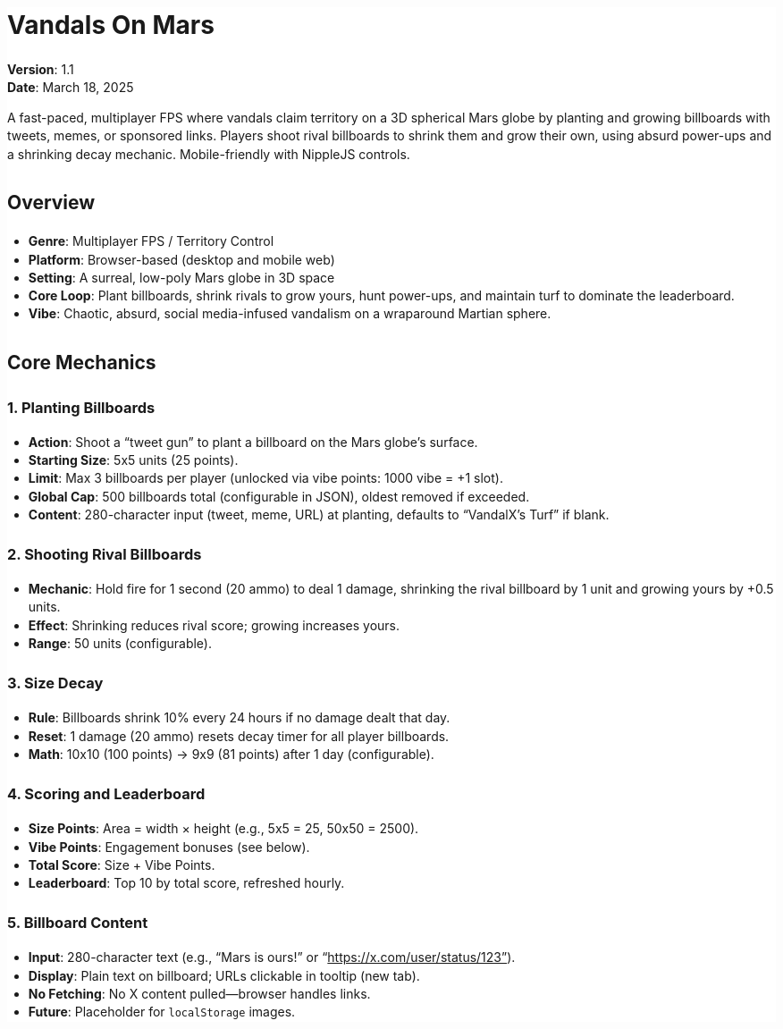 # Vandals On Mars

**Version**: 1.1  
**Date**: March 18, 2025  

A fast-paced, multiplayer FPS where vandals claim territory on a 3D spherical Mars globe by planting and growing billboards with tweets, memes, or sponsored links. Players shoot rival billboards to shrink them and grow their own, using absurd power-ups and a shrinking decay mechanic. Mobile-friendly with NippleJS controls.

## Overview
- **Genre**: Multiplayer FPS / Territory Control  
- **Platform**: Browser-based (desktop and mobile web)  
- **Setting**: A surreal, low-poly Mars globe in 3D space  
- **Core Loop**: Plant billboards, shrink rivals to grow yours, hunt power-ups, and maintain turf to dominate the leaderboard.  
- **Vibe**: Chaotic, absurd, social media-infused vandalism on a wraparound Martian sphere.

## Core Mechanics

### 1. Planting Billboards
- **Action**: Shoot a “tweet gun” to plant a billboard on the Mars globe’s surface.  
- **Starting Size**: 5x5 units (25 points).  
- **Limit**: Max 3 billboards per player (unlocked via vibe points: 1000 vibe = +1 slot).  
- **Global Cap**: 500 billboards total (configurable in JSON), oldest removed if exceeded.  
- **Content**: 280-character input (tweet, meme, URL) at planting, defaults to “VandalX’s Turf” if blank.

### 2. Shooting Rival Billboards
- **Mechanic**: Hold fire for 1 second (20 ammo) to deal 1 damage, shrinking the rival billboard by 1 unit and growing yours by +0.5 units.  
- **Effect**: Shrinking reduces rival score; growing increases yours.  
- **Range**: 50 units (configurable).

### 3. Size Decay
- **Rule**: Billboards shrink 10% every 24 hours if no damage dealt that day.  
- **Reset**: 1 damage (20 ammo) resets decay timer for all player billboards.  
- **Math**: 10x10 (100 points) → 9x9 (81 points) after 1 day (configurable).

### 4. Scoring and Leaderboard
- **Size Points**: Area = width × height (e.g., 5x5 = 25, 50x50 = 2500).  
- **Vibe Points**: Engagement bonuses (see below).  
- **Total Score**: Size + Vibe Points.  
- **Leaderboard**: Top 10 by total score, refreshed hourly.

### 5. Billboard Content
- **Input**: 280-character text (e.g., “Mars is ours!” or “https://x.com/user/status/123”).  
- **Display**: Plain text on billboard; URLs clickable in tooltip (new tab).  
- **No Fetching**: No X content pulled—browser handles links.  
- **Future**: Placeholder for `localStorage` images.
